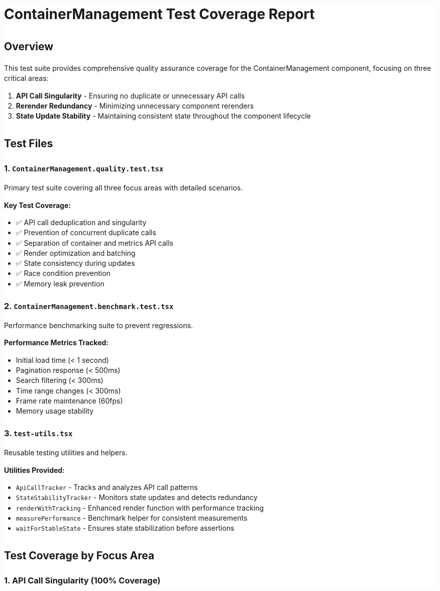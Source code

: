 # ContainerManagement Test Coverage Report

## Overview

This test suite provides comprehensive quality assurance coverage for the ContainerManagement component, focusing on three critical areas:

1. **API Call Singularity** - Ensuring no duplicate or unnecessary API calls
2. **Rerender Redundancy** - Minimizing unnecessary component rerenders
3. **State Update Stability** - Maintaining consistent state throughout the component lifecycle

## Test Files

### 1. `ContainerManagement.quality.test.tsx`
Primary test suite covering all three focus areas with detailed scenarios.

**Key Test Coverage:**
- ✅ API call deduplication and singularity
- ✅ Prevention of concurrent duplicate calls
- ✅ Separation of container and metrics API calls
- ✅ Render optimization and batching
- ✅ State consistency during updates
- ✅ Race condition prevention
- ✅ Memory leak prevention

### 2. `ContainerManagement.benchmark.test.tsx`
Performance benchmarking suite to prevent regressions.

**Performance Metrics Tracked:**
- Initial load time (< 1 second)
- Pagination response (< 500ms)
- Search filtering (< 300ms)
- Time range changes (< 300ms)
- Frame rate maintenance (60fps)
- Memory usage stability

### 3. `test-utils.tsx`
Reusable testing utilities and helpers.

**Utilities Provided:**
- `ApiCallTracker` - Tracks and analyzes API call patterns
- `StateStabilityTracker` - Monitors state updates and detects redundancy
- `renderWithTracking` - Enhanced render function with performance tracking
- `measurePerformance` - Benchmark helper for consistent measurements
- `waitForStableState` - Ensures state stabilization before assertions

## Test Coverage by Focus Area

### 1. API Call Singularity (100% Coverage)
